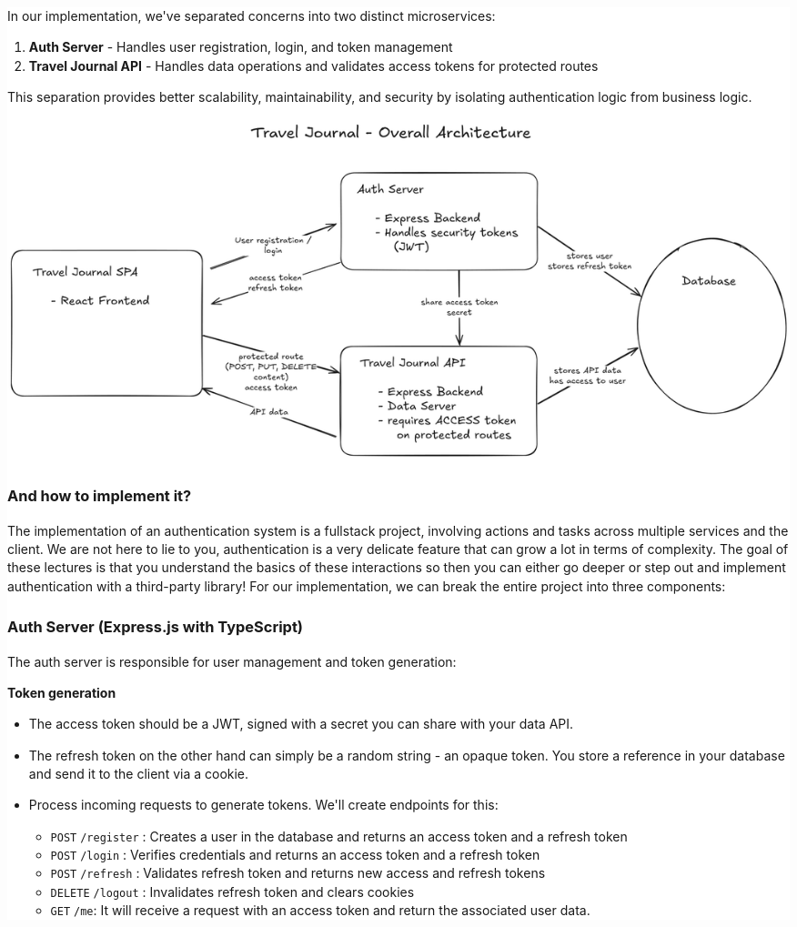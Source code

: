 In our implementation, we've separated concerns into two distinct microservices:

1. **Auth Server** - Handles user registration, login, and token management
2. **Travel Journal API** - Handles data operations and validates access tokens for protected routes

This separation provides better scalability, maintainability, and security by isolating authentication logic from business logic.

![architecture](./architecture.png)

### And how to implement it?

The implementation of an authentication system is a fullstack project, involving actions and tasks across multiple services and the client. We are not here to lie to you, authentication is a very delicate feature that can grow a lot in terms of complexity. The goal of these lectures is that you understand the basics of these interactions so then you can either go deeper or step out and implement authentication with a third-party library! For our implementation, we can break the entire project into three components:

### Auth Server (Express.js with TypeScript)

The auth server is responsible for user management and token generation:

**Token generation**

- The access token should be a JWT, signed with a secret you can share with your data API.
- The refresh token on the other hand can simply be a random string - an opaque token. You store a reference in your database and send it to the client via a cookie.

- Process incoming requests to generate tokens. We'll create endpoints for this:
  - `POST` `/register` : Creates a user in the database and returns an access token and a refresh token
  - `POST` `/login` : Verifies credentials and returns an access token and a refresh token
  - `POST` `/refresh` : Validates refresh token and returns new access and refresh tokens
  - `DELETE` `/logout` : Invalidates refresh token and clears cookies
  - `GET` `/me`: It will receive a request with an access token and return the associated user data.
